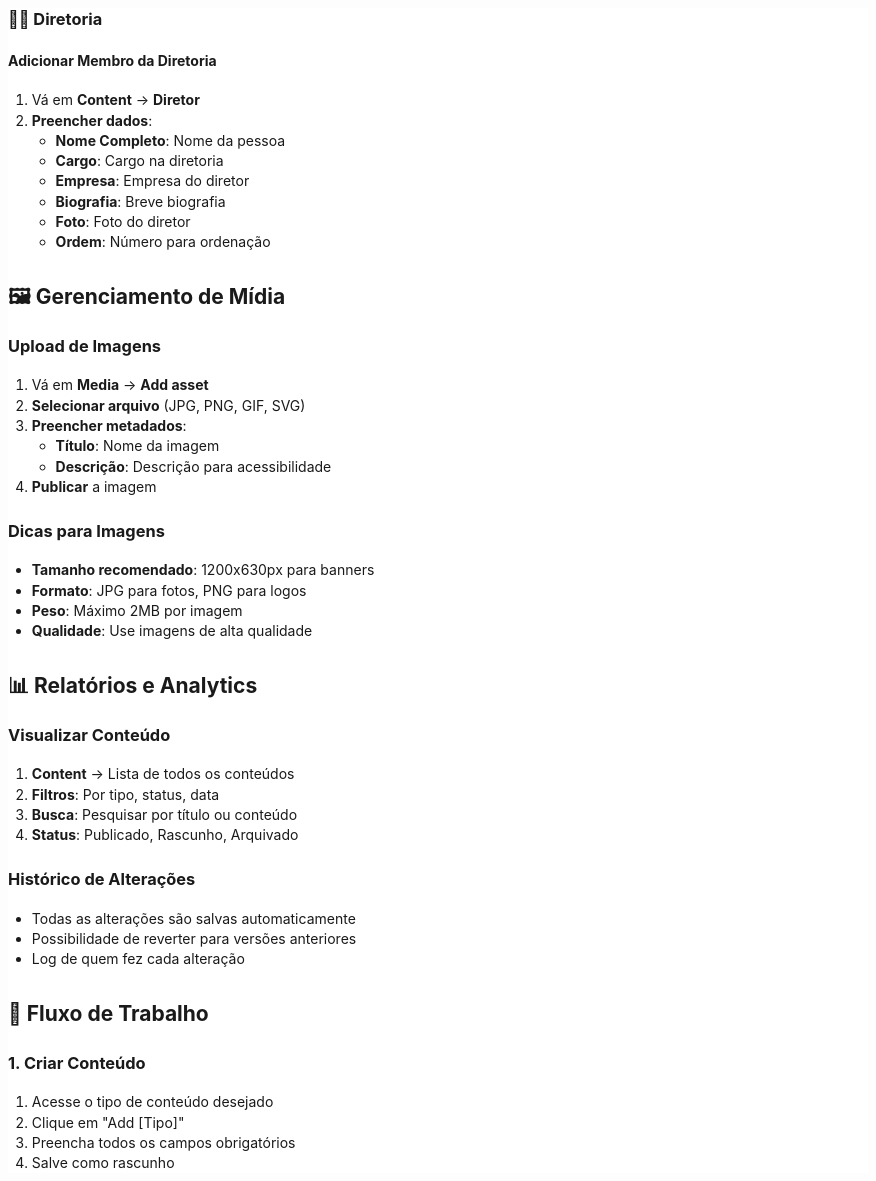 
### **👨‍💼 Diretoria**

#### **Adicionar Membro da Diretoria**
1. Vá em **Content** → **Diretor**
2. **Preencher dados**:
   - **Nome Completo**: Nome da pessoa
   - **Cargo**: Cargo na diretoria
   - **Empresa**: Empresa do diretor
   - **Biografia**: Breve biografia
   - **Foto**: Foto do diretor
   - **Ordem**: Número para ordenação

## 🖼️ **Gerenciamento de Mídia**

### **Upload de Imagens**
1. Vá em **Media** → **Add asset**
2. **Selecionar arquivo** (JPG, PNG, GIF, SVG)
3. **Preencher metadados**:
   - **Título**: Nome da imagem
   - **Descrição**: Descrição para acessibilidade
4. **Publicar** a imagem

### **Dicas para Imagens**
- **Tamanho recomendado**: 1200x630px para banners
- **Formato**: JPG para fotos, PNG para logos
- **Peso**: Máximo 2MB por imagem
- **Qualidade**: Use imagens de alta qualidade

## 📊 **Relatórios e Analytics**

### **Visualizar Conteúdo**
1. **Content** → Lista de todos os conteúdos
2. **Filtros**: Por tipo, status, data
3. **Busca**: Pesquisar por título ou conteúdo
4. **Status**: Publicado, Rascunho, Arquivado

### **Histórico de Alterações**
- Todas as alterações são salvas automaticamente
- Possibilidade de reverter para versões anteriores
- Log de quem fez cada alteração

## 🔄 **Fluxo de Trabalho**

### **1. Criar Conteúdo**
1. Acesse o tipo de conteúdo desejado
2. Clique em "Add [Tipo]"
3. Preencha todos os campos obrigatórios
4. Salve como rascunho
